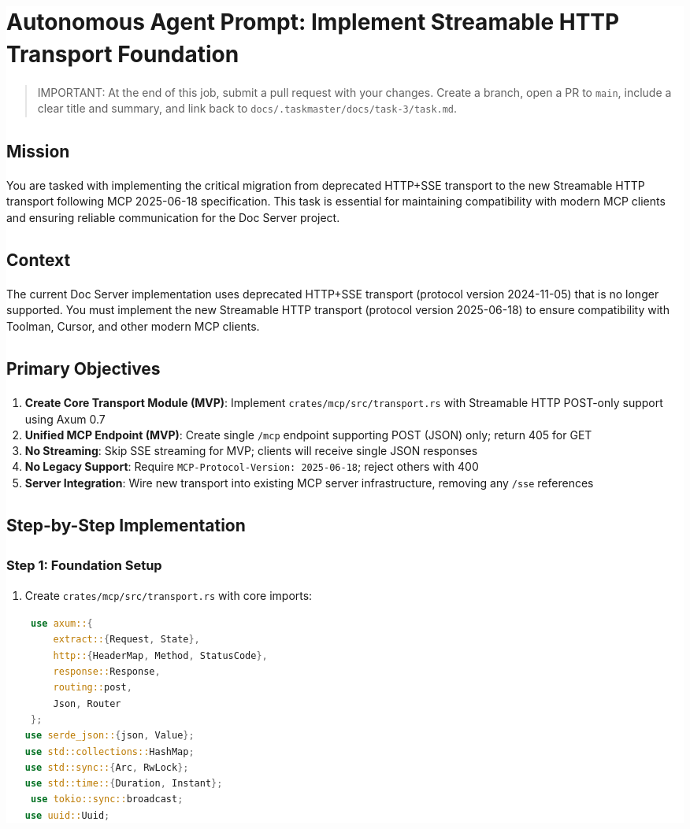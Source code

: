 # Autonomous Agent Prompt: Implement Streamable HTTP Transport Foundation

> IMPORTANT: At the end of this job, submit a pull request with your changes. Create a branch, open a PR to `main`, include a clear title and summary, and link back to `docs/.taskmaster/docs/task-3/task.md`.

## Mission

You are tasked with implementing the critical migration from deprecated HTTP+SSE transport to the new Streamable HTTP transport following MCP 2025-06-18 specification. This task is essential for maintaining compatibility with modern MCP clients and ensuring reliable communication for the Doc Server project.

## Context

The current Doc Server implementation uses deprecated HTTP+SSE transport (protocol version 2024-11-05) that is no longer supported. You must implement the new Streamable HTTP transport (protocol version 2025-06-18) to ensure compatibility with Toolman, Cursor, and other modern MCP clients.

## Primary Objectives

1. **Create Core Transport Module (MVP)**: Implement `crates/mcp/src/transport.rs` with Streamable HTTP POST-only support using Axum 0.7
2. **Unified MCP Endpoint (MVP)**: Create single `/mcp` endpoint supporting POST (JSON) only; return 405 for GET
3. **No Streaming**: Skip SSE streaming for MVP; clients will receive single JSON responses
4. **No Legacy Support**: Require `MCP-Protocol-Version: 2025-06-18`; reject others with 400
5. **Server Integration**: Wire new transport into existing MCP server infrastructure, removing any `/sse` references

## Step-by-Step Implementation

### Step 1: Foundation Setup

1. Create `crates/mcp/src/transport.rs` with core imports:
   ```rust
    use axum::{
        extract::{Request, State},
        http::{HeaderMap, Method, StatusCode},
        response::Response,
        routing::post,
        Json, Router
    };
   use serde_json::{json, Value};
   use std::collections::HashMap;
   use std::sync::{Arc, RwLock};
   use std::time::{Duration, Instant};
    use tokio::sync::broadcast;
   use uuid::Uuid;
   ```
